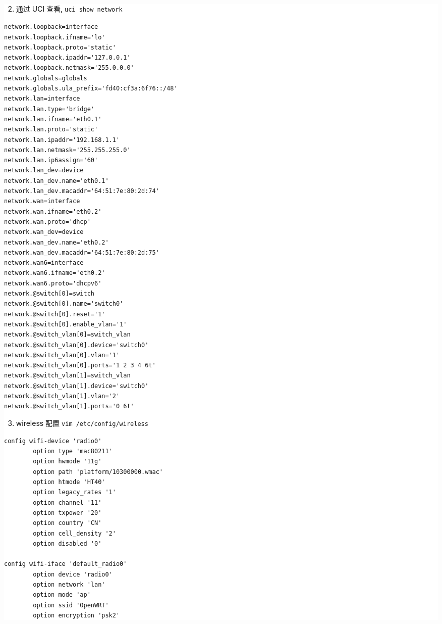 2. 通过 UCI 查看, `uci show network`

```
network.loopback=interface
network.loopback.ifname='lo'
network.loopback.proto='static'
network.loopback.ipaddr='127.0.0.1'
network.loopback.netmask='255.0.0.0'
network.globals=globals
network.globals.ula_prefix='fd40:cf3a:6f76::/48'
network.lan=interface
network.lan.type='bridge'
network.lan.ifname='eth0.1'
network.lan.proto='static'
network.lan.ipaddr='192.168.1.1'
network.lan.netmask='255.255.255.0'
network.lan.ip6assign='60'
network.lan_dev=device
network.lan_dev.name='eth0.1'
network.lan_dev.macaddr='64:51:7e:80:2d:74'
network.wan=interface
network.wan.ifname='eth0.2'
network.wan.proto='dhcp'
network.wan_dev=device
network.wan_dev.name='eth0.2'
network.wan_dev.macaddr='64:51:7e:80:2d:75'
network.wan6=interface
network.wan6.ifname='eth0.2'
network.wan6.proto='dhcpv6'
network.@switch[0]=switch
network.@switch[0].name='switch0'
network.@switch[0].reset='1'
network.@switch[0].enable_vlan='1'
network.@switch_vlan[0]=switch_vlan
network.@switch_vlan[0].device='switch0'
network.@switch_vlan[0].vlan='1'
network.@switch_vlan[0].ports='1 2 3 4 6t'
network.@switch_vlan[1]=switch_vlan
network.@switch_vlan[1].device='switch0'
network.@switch_vlan[1].vlan='2'
network.@switch_vlan[1].ports='0 6t'

```

3. wireless 配置 `vim /etc/config/wireless`

```
config wifi-device 'radio0'
        option type 'mac80211'
        option hwmode '11g'
        option path 'platform/10300000.wmac'
        option htmode 'HT40'
        option legacy_rates '1'
        option channel '11'
        option txpower '20'
        option country 'CN'
        option cell_density '2'
        option disabled '0'

config wifi-iface 'default_radio0'
        option device 'radio0'
        option network 'lan'
        option mode 'ap'
        option ssid 'OpenWRT'
        option encryption 'psk2'
```